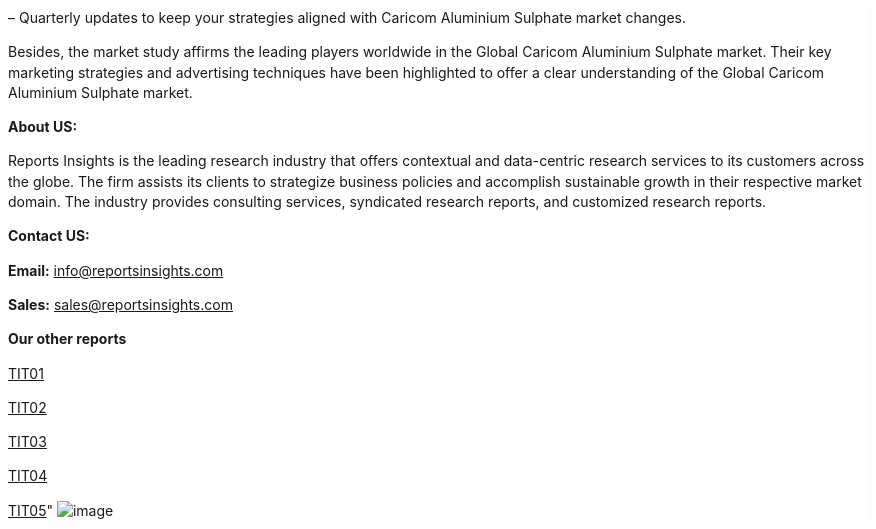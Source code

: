 – Quarterly updates to keep your strategies aligned with Caricom Aluminium Sulphate market changes.

Besides, the market study affirms the leading players worldwide in the Global Caricom Aluminium Sulphate market. Their key marketing strategies and advertising techniques have been highlighted to offer a clear understanding of the Global Caricom Aluminium Sulphate market.

<strong><strong>About US</strong>:</strong>

Reports Insights is the leading research industry that offers contextual and data-centric research services to its customers across the globe. The firm assists its clients to strategize business policies and accomplish sustainable growth in their respective market domain. The industry provides consulting services, syndicated research reports, and customized research reports.

<strong>Contact US:</strong>

<p class=><b>Email:</b> <a href=mailto:info@reportsinsights.com>info@reportsinsights.com</a></p>
<p class=><b>Sales:</b> <a href=mailto:sales@reportsinsights.com>sales@reportsinsights.com</a></p>

<strong>Our other reports</strong>

<a href=LIN01>TIT01</a>

<a href=LIN02>TIT02</a>

<a href=LIN03>TIT03</a>

<a href=LIN04>TIT04</a>

<a href=LIN05>TIT05</a>"
![image](https://github.com/user-attachments/assets/c485c83a-f0bb-4edf-9c02-77fa687cbe6e)
